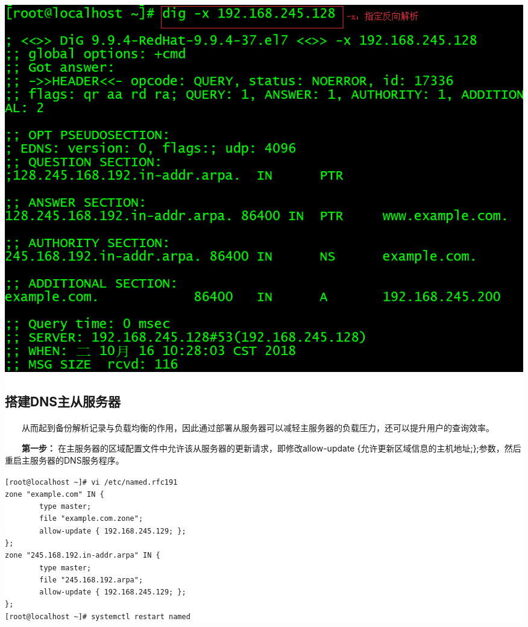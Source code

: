 ​![测试2](assets/network-asset-测试2-20240902114234-5l671g1.png)​

## 搭建DNS主从服务器

　　从而起到备份解析记录与负载均衡的作用，因此通过部署从服务器可以减轻主服务器的负载压力，还可以提升用户的查询效率。

　　**第一步：** 在主服务器的区域配置文件中允许该从服务器的更新请求，即修改allow-update {允许更新区域信息的主机地址;};参数，然后重启主服务器的DNS服务程序。

```
[root@localhost ~]# vi /etc/named.rfc191
zone "example.com" IN {
        type master;
        file "example.com.zone";
        allow-update { 192.168.245.129; };
};
zone "245.168.192.in-addr.arpa" IN {
        type master;
        file "245.168.192.arpa";
        allow-update { 192.168.245.129; };
};
[root@localhost ~]# systemctl restart named
```
